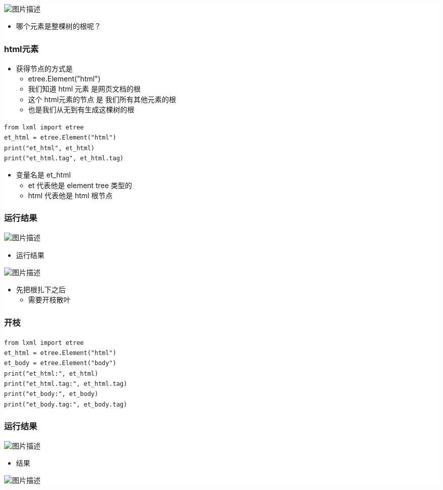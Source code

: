 ![图片描述](https://doc.shiyanlou.com/courses/uid1190679-20221119-1668824641142)

- 哪个元素是整棵树的根呢？

### html元素

- 获得节点的方式是
  - etree.Element("html")
  - 我们知道 html 元素 是网页文档的根
  - 这个 html元素的节点 是 我们所有其他元素的根
  - 也是我们从无到有生成这棵树的根

```
from lxml import etree
et_html = etree.Element("html")
print("et_html", et_html)
print("et_html.tag", et_html.tag)
```

- 变量名是 et_html
  - et 代表他是 element tree 类型的
  - html 代表他是 html 根节点

### 运行结果

![图片描述](https://doc.shiyanlou.com/courses/uid1190679-20221119-1668824985944)

- 运行结果

![图片描述](https://doc.shiyanlou.com/courses/uid1190679-20221119-1668824997169)

- 先把根扎下之后
  - 需要开枝散叶

### 开枝

```
from lxml import etree
et_html = etree.Element("html")
et_body = etree.Element("body")
print("et_html:", et_html)
print("et_html.tag:", et_html.tag)
print("et_body:", et_body)
print("et_body.tag:", et_body.tag)
```

### 运行结果

![图片描述](https://doc.shiyanlou.com/courses/uid1190679-20221119-1668825103811)

- 结果

![图片描述](https://doc.shiyanlou.com/courses/uid1190679-20221119-1668825158114)
